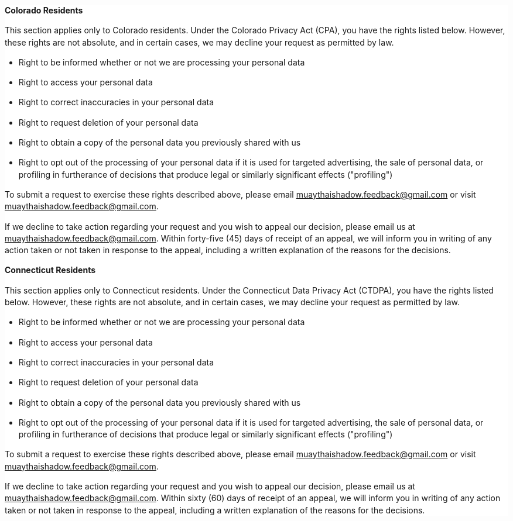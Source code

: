   

**Colorado Residents**

  

This section applies only to Colorado residents. Under the Colorado Privacy Act (CPA), you have the rights listed below. However, these rights are not absolute, and in certain cases, we may decline your request as permitted by law.

*   Right to be informed whether or not we are processing your personal data

*   Right to access your personal data

*   Right to correct inaccuracies in your personal data

*   Right to request deletion of your personal data

*   Right to obtain a copy of the personal data you previously shared with us

*   Right to opt out of the processing of your personal data if it is used for targeted advertising, the sale of personal data, or profiling in furtherance of decisions that produce legal or similarly significant effects ("profiling")

To submit a request to exercise these rights described above, please email muaythaishadow.feedback@gmail.com or visit muaythaishadow.feedback@gmail.com.

  

If we decline to take action regarding your request and you wish to appeal our decision, please email us at muaythaishadow.feedback@gmail.com. Within forty-five (45) days of receipt of an appeal, we will inform you in writing of any action taken or not taken in response to the appeal, including a written explanation of the reasons for the decisions.

  

**Connecticut Residents**

  

This section applies only to Connecticut residents. Under the Connecticut Data Privacy Act (CTDPA), you have the rights listed below. However, these rights are not absolute, and in certain cases, we may decline your request as permitted by law.

*   Right to be informed whether or not we are processing your personal data

*   Right to access your personal data

*   Right to correct inaccuracies in your personal data

*   Right to request deletion of your personal data

*   Right to obtain a copy of the personal data you previously shared with us

*   Right to opt out of the processing of your personal data if it is used for targeted advertising, the sale of personal data, or profiling in furtherance of decisions that produce legal or similarly significant effects ("profiling")

To submit a request to exercise these rights described above, please email muaythaishadow.feedback@gmail.com or visit muaythaishadow.feedback@gmail.com.

  

If we decline to take action regarding your request and you wish to appeal our decision, please email us at muaythaishadow.feedback@gmail.com. Within sixty (60) days of receipt of an appeal, we will inform you in writing of any action taken or not taken in response to the appeal, including a written explanation of the reasons for the decisions.
